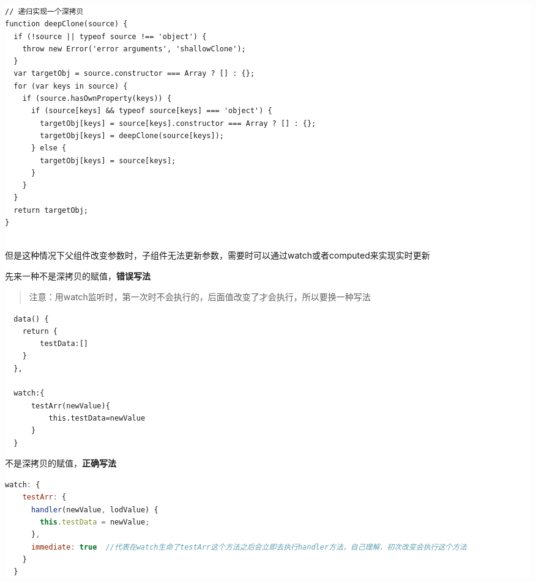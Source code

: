 ```
// 递归实现一个深拷贝
function deepClone(source) {
  if (!source || typeof source !== 'object') {
    throw new Error('error arguments', 'shallowClone');
  }
  var targetObj = source.constructor === Array ? [] : {};
  for (var keys in source) {
    if (source.hasOwnProperty(keys)) {
      if (source[keys] && typeof source[keys] === 'object') {
        targetObj[keys] = source[keys].constructor === Array ? [] : {};
        targetObj[keys] = deepClone(source[keys]);
      } else {
        targetObj[keys] = source[keys];
      }
    }
  }
  return targetObj;
}
　　
```

 但是这种情况下父组件改变参数时，子组件无法更新参数，需要时可以通过watch或者computed来实现实时更新 

先来一种不是深拷贝的赋值，**错误写法**

> 注意：用watch监听时，第一次时不会执行的，后面值改变了才会执行，所以要换一种写法

```vue
  data() {
    return {
        testData:[]
    }
  },

  watch:{
      testArr(newValue){
          this.testData=newValue
      } 
  }
```



不是深拷贝的赋值，**正确写法**

```js
watch: {
    testArr: {
      handler(newValue, lodValue) {
        this.testData = newValue;
      },
      immediate: true  //代表在watch生命了testArr这个方法之后会立即去执行handler方法，自己理解，初次改变会执行这个方法
    }
  }
```
